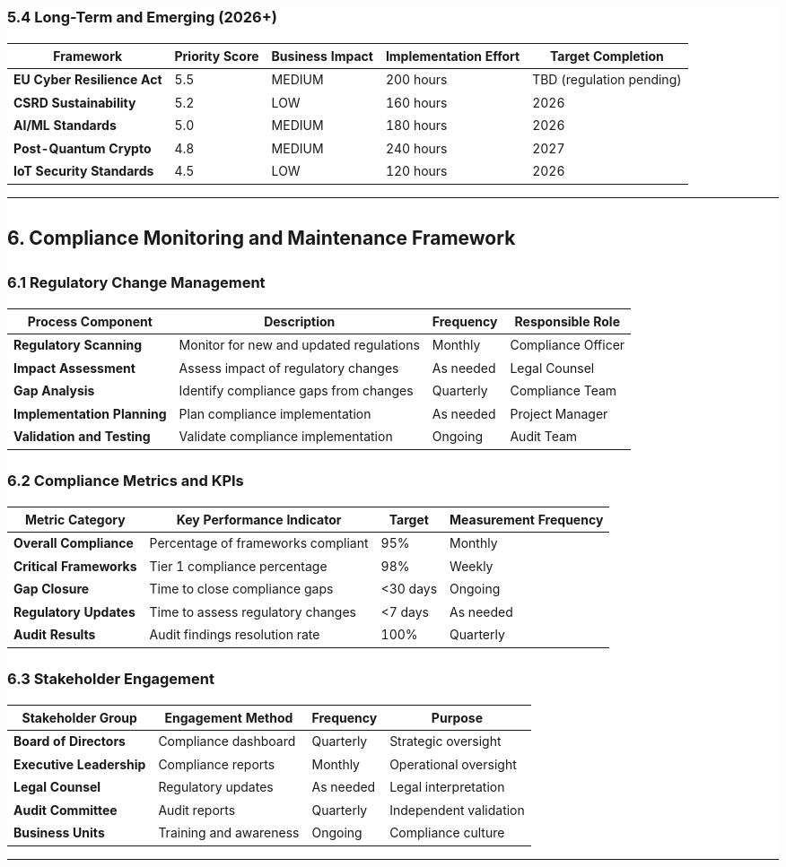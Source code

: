 ### 5.4 Long-Term and Emerging (2026+)

| Framework | Priority Score | Business Impact | Implementation Effort | Target Completion |
|-----------|---------------|-----------------|---------------------|------------------|
| **EU Cyber Resilience Act** | 5.5 | MEDIUM | 200 hours | TBD (regulation pending) |
| **CSRD Sustainability** | 5.2 | LOW | 160 hours | 2026 |
| **AI/ML Standards** | 5.0 | MEDIUM | 180 hours | 2026 |
| **Post-Quantum Crypto** | 4.8 | MEDIUM | 240 hours | 2027 |
| **IoT Security Standards** | 4.5 | LOW | 120 hours | 2026 |

---

## 6. Compliance Monitoring and Maintenance Framework

### 6.1 Regulatory Change Management

| Process Component | Description | Frequency | Responsible Role |
|------------------|-------------|-----------|------------------|
| **Regulatory Scanning** | Monitor for new and updated regulations | Monthly | Compliance Officer |
| **Impact Assessment** | Assess impact of regulatory changes | As needed | Legal Counsel |
| **Gap Analysis** | Identify compliance gaps from changes | Quarterly | Compliance Team |
| **Implementation Planning** | Plan compliance implementation | As needed | Project Manager |
| **Validation and Testing** | Validate compliance implementation | Ongoing | Audit Team |

### 6.2 Compliance Metrics and KPIs

| Metric Category | Key Performance Indicator | Target | Measurement Frequency |
|----------------|---------------------------|--------|---------------------|
| **Overall Compliance** | Percentage of frameworks compliant | 95% | Monthly |
| **Critical Frameworks** | Tier 1 compliance percentage | 98% | Weekly |
| **Gap Closure** | Time to close compliance gaps | <30 days | Ongoing |
| **Regulatory Updates** | Time to assess regulatory changes | <7 days | As needed |
| **Audit Results** | Audit findings resolution rate | 100% | Quarterly |

### 6.3 Stakeholder Engagement

| Stakeholder Group | Engagement Method | Frequency | Purpose |
|------------------|------------------|-----------|---------|
| **Board of Directors** | Compliance dashboard | Quarterly | Strategic oversight |
| **Executive Leadership** | Compliance reports | Monthly | Operational oversight |
| **Legal Counsel** | Regulatory updates | As needed | Legal interpretation |
| **Audit Committee** | Audit reports | Quarterly | Independent validation |
| **Business Units** | Training and awareness | Ongoing | Compliance culture |

---